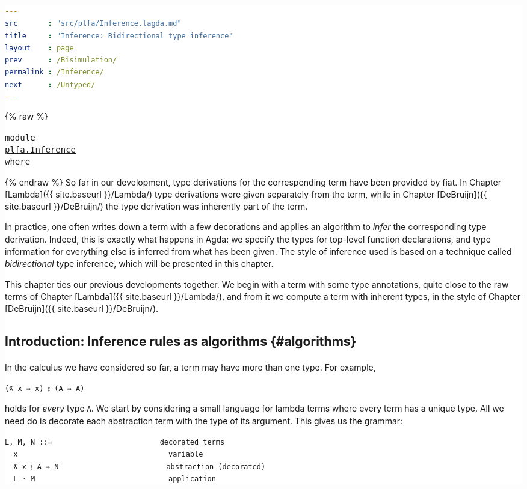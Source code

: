 ```yaml
---
src       : "src/plfa/Inference.lagda.md"
title     : "Inference: Bidirectional type inference"
layout    : page
prev      : /Bisimulation/
permalink : /Inference/
next      : /Untyped/
---
```


{% raw %}<pre class="Agda"><a id="158" class="Keyword">module</a> <a id="165" href="{% endraw %}{{ site.baseurl }}{% link out/plfa/Inference.md %}{% raw %}" class="Module">plfa.Inference</a> <a id="180" class="Keyword">where</a>
</pre>{% endraw %}
So far in our development, type derivations for the corresponding
term have been provided by fiat.
In Chapter [Lambda]({{ site.baseurl }}/Lambda/)
type derivations were given separately from the term, while
in Chapter [DeBruijn]({{ site.baseurl }}/DeBruijn/)
the type derivation was inherently part of the term.

In practice, one often writes down a term with a few decorations and
applies an algorithm to _infer_ the corresponding type derivation.
Indeed, this is exactly what happens in Agda: we specify the types for
top-level function declarations, and type information for everything
else is inferred from what has been given.  The style of inference
used is based on a technique called _bidirectional_ type
inference, which will be presented in this chapter.

This chapter ties our previous developments together. We begin with
a term with some type annotations, quite close to the raw terms of
Chapter [Lambda]({{ site.baseurl }}/Lambda/),
and from it we compute a term with inherent types, in the style of
Chapter [DeBruijn]({{ site.baseurl }}/DeBruijn/).

## Introduction: Inference rules as algorithms {#algorithms}

In the calculus we have considered so far, a term may have more than
one type.  For example,

    (ƛ x ⇒ x) ⦂ (A ⇒ A)

holds for _every_ type `A`.  We start by considering a small language for
lambda terms where every term has a unique type.  All we need do
is decorate each abstraction term with the type of its argument.
This gives us the grammar:

    L, M, N ::=                         decorated terms
      x                                   variable
      ƛ x ⦂ A ⇒ N                         abstraction (decorated)
      L · M                               application
